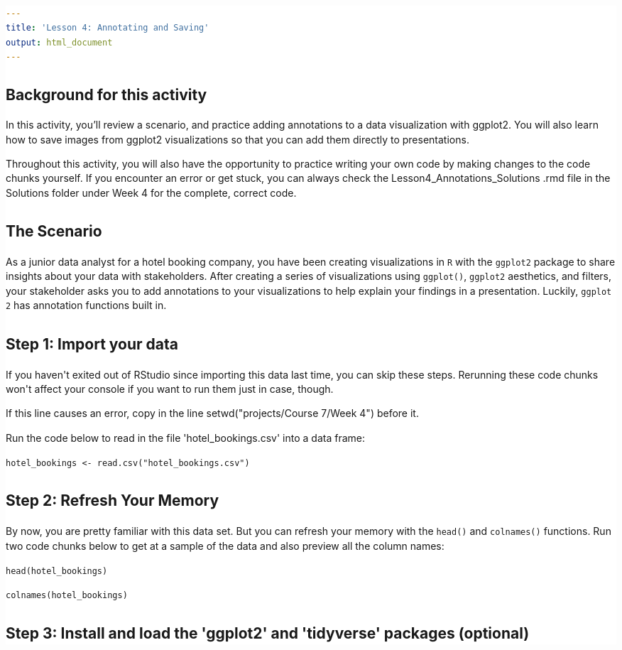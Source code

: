 ```yaml
---
title: 'Lesson 4: Annotating and Saving'
output: html_document
---
```


## Background for this activity

In this activity, you’ll review a scenario, and practice adding annotations to a data visualization with ggplot2. You will also learn how to save images from ggplot2 visualizations so that you can add them directly to presentations. 

Throughout this activity, you will also have the opportunity to practice writing your own code by making changes to the code chunks yourself. If you encounter an error or get stuck, you can always check the Lesson4_Annotations_Solutions .rmd file in the Solutions folder under Week 4 for the complete, correct code. 

## The Scenario

As a junior data analyst for a hotel booking company, you have been creating visualizations in `R` with the `ggplot2`  package to share insights about your data with stakeholders. After creating a series of visualizations using `ggplot()`, `ggplot2` aesthetics, and filters, your stakeholder asks you to add annotations to your visualizations to help explain your findings in a presentation. Luckily, `ggplot2` has annotation functions built in.  

## Step 1: Import your data

If you haven't exited out of RStudio since importing this data last time, you can skip these steps. Rerunning these code chunks won't affect your console if you want to run them just in case, though.  

If this line causes an error, copy in the line setwd("projects/Course 7/Week 4") before it.

Run the code below to read in the file 'hotel_bookings.csv' into a data frame: 

```{r load data}
hotel_bookings <- read.csv("hotel_bookings.csv")
```

## Step 2: Refresh Your Memory

By now, you are pretty familiar with this data set. But you can refresh your memory with the `head()` and `colnames()` functions. Run two code chunks below to get at a sample of the data and also preview all the column names:

```{r look at data}
head(hotel_bookings)
```

```{r look at column names}
colnames(hotel_bookings)
```

## Step 3: Install and load the 'ggplot2' and 'tidyverse' packages (optional)
